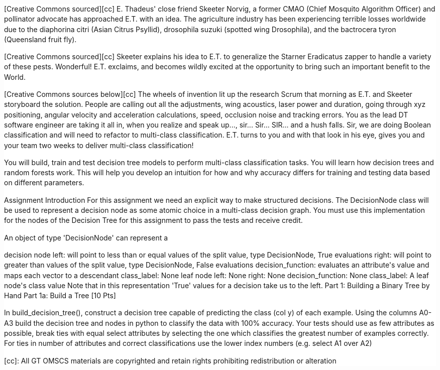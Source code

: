 [Creative Commons sourced][cc]
E. Thadeus' close friend Skeeter Norvig, a former CMAO (Chief Mosquito Algorithm Officer) and pollinator advocate has approached E.T. with an idea. The agriculture industry has been experiencing terrible losses worldwide due to the diaphorina citri (Asian Citrus Psyllid), drosophila suzuki (spotted wing Drosophila), and the bactrocera tyron (Queensland fruit fly).

[Creative Commons sourced][cc]
Skeeter explains his idea to E.T. to generalize the Starner Eradicatus zapper to handle a variety of these pests. Wonderful! E.T. exclaims, and becomes wildly excited at the opportunity to bring such an important benefit to the World.

[Creative Commons sources below][cc]
The wheels of invention lit up the research Scrum that morning as E.T. and Skeeter storyboard the solution. People are calling out all the adjustments, wing acoustics, laser power and duration, going through xyz positioning, angular velocity and acceleration calculations, speed, occlusion noise and tracking errors. You as the lead DT software engineer are taking it all in, when you realize and speak up..., sir... Sir... SIR... and a hush falls. Sir, we are doing Boolean classification and will need to refactor to multi-class classification. E.T. turns to you and with that look in his eye, gives you and your team two weeks to deliver multi-class classification!

You will build, train and test decision tree models to perform multi-class classification tasks. You will learn how decision trees and random forests work. This will help you develop an intuition for how and why accuracy differs for training and testing data based on different parameters.

Assignment Introduction
For this assignment we need an explicit way to make structured decisions. The DecisionNode class will be used to represent a decision node as some atomic choice in a multi-class decision graph. You must use this implementation for the nodes of the Decision Tree for this assignment to pass the tests and receive credit.

An object of type 'DecisionNode' can represent a

decision node
left: will point to less than or equal values of the split value, type DecisionNode, True evaluations
right: will point to greater than values of the split value, type DecisionNode, False evaluations
decision_function: evaluates an attribute's value and maps each vector to a descendant
class_label: None
leaf node
left: None
right: None
decision_function: None
class_label: A leaf node's class value
Note that in this representation 'True' values for a decision take us to the left.
Part 1: Building a Binary Tree by Hand
Part 1a: Build a Tree
[10 Pts]

In build_decision_tree(), construct a decision tree capable of predicting the class (col y) of each example. Using the columns A0-A3 build the decision tree and nodes in python to classify the data with 100% accuracy. Your tests should use as few attributes as possible, break ties with equal select attributes by selecting the one which classifies the greatest number of examples correctly. For ties in number of attributes and correct classifications use the lower index numbers (e.g. select A1 over A2)


[cc]: All GT OMSCS materials are copyrighted and retain rights prohibiting redistribution or alteration